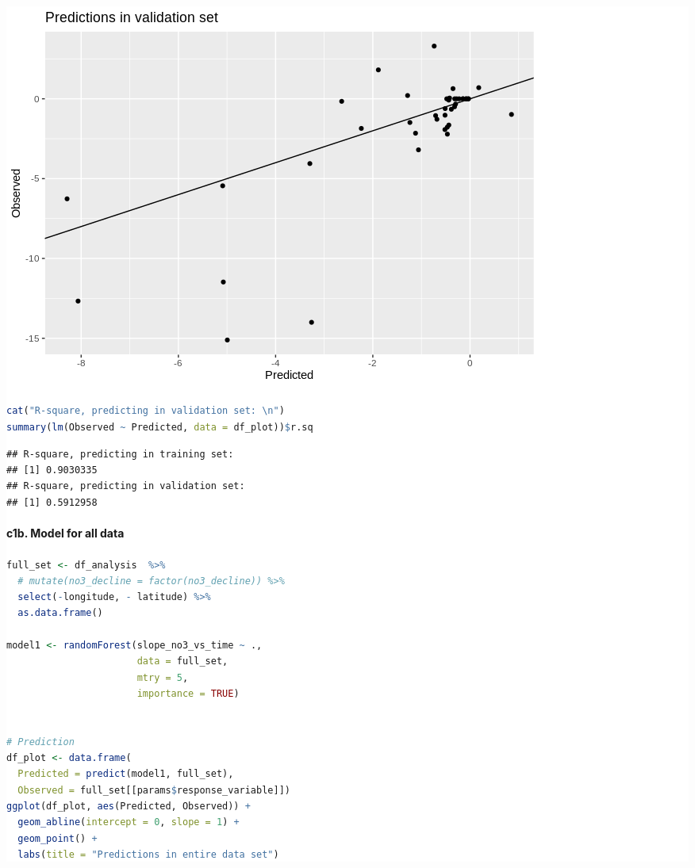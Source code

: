 ![](166d1x_Time_series_results_James_no_altitude_files/figure-html/unnamed-chunk-21-2.png)

```r
cat("R-square, predicting in validation set: \n")
summary(lm(Observed ~ Predicted, data = df_plot))$r.sq
```

```
## R-square, predicting in training set: 
## [1] 0.9030335
## R-square, predicting in validation set: 
## [1] 0.5912958
```

#### c1b. Model for all data    

```r
full_set <- df_analysis  %>% 
  # mutate(no3_decline = factor(no3_decline)) %>% 
  select(-longitude, - latitude) %>%
  as.data.frame()

model1 <- randomForest(slope_no3_vs_time ~ ., 
                       data = full_set, 
                       mtry = 5,
                       importance = TRUE)


# Prediction
df_plot <- data.frame(
  Predicted = predict(model1, full_set),
  Observed = full_set[[params$response_variable]])
ggplot(df_plot, aes(Predicted, Observed)) +
  geom_abline(intercept = 0, slope = 1) +
  geom_point() +
  labs(title = "Predictions in entire data set")
```
